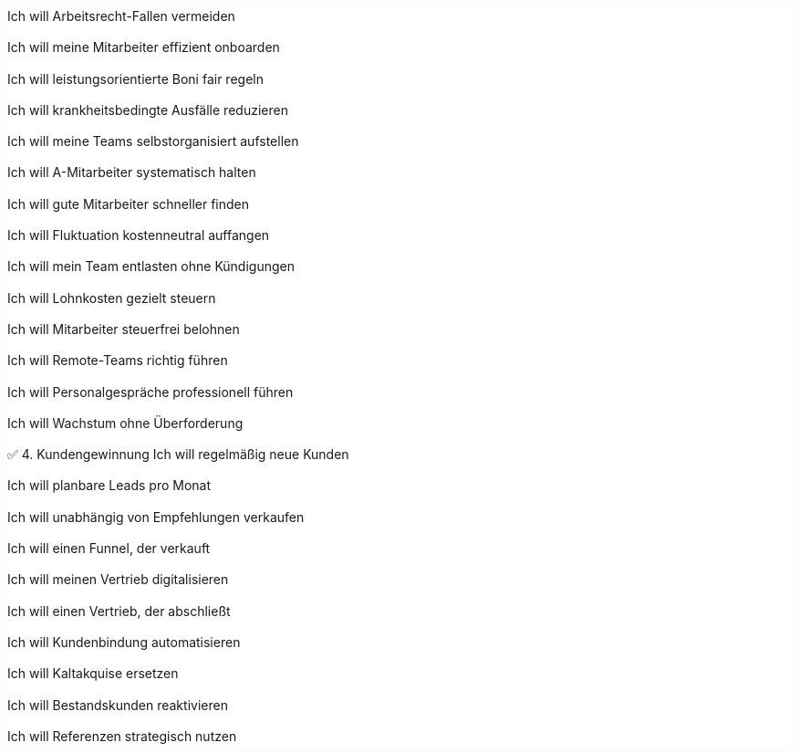 
Ich will Arbeitsrecht-Fallen vermeiden


Ich will meine Mitarbeiter effizient onboarden


Ich will leistungsorientierte Boni fair regeln


Ich will krankheitsbedingte Ausfälle reduzieren


Ich will meine Teams selbstorganisiert aufstellen


Ich will A-Mitarbeiter systematisch halten


Ich will gute Mitarbeiter schneller finden


Ich will Fluktuation kostenneutral auffangen


Ich will mein Team entlasten ohne Kündigungen


Ich will Lohnkosten gezielt steuern


Ich will Mitarbeiter steuerfrei belohnen


Ich will Remote-Teams richtig führen


Ich will Personalgespräche professionell führen


Ich will Wachstum ohne Überforderung



✅ 4. Kundengewinnung
Ich will regelmäßig neue Kunden


Ich will planbare Leads pro Monat


Ich will unabhängig von Empfehlungen verkaufen


Ich will einen Funnel, der verkauft


Ich will meinen Vertrieb digitalisieren


Ich will einen Vertrieb, der abschließt


Ich will Kundenbindung automatisieren


Ich will Kaltakquise ersetzen


Ich will Bestandskunden reaktivieren


Ich will Referenzen strategisch nutzen
